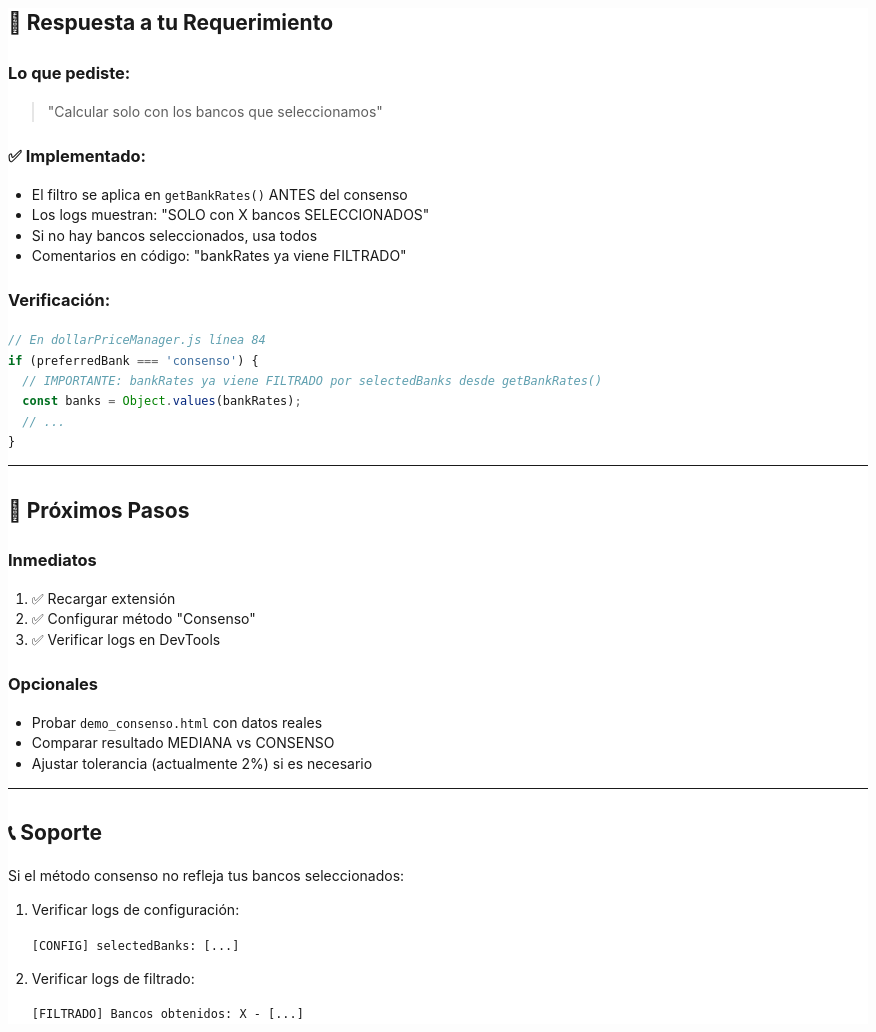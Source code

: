 
## 🎯 Respuesta a tu Requerimiento

### Lo que pediste:
> "Calcular solo con los bancos que seleccionamos"

### ✅ Implementado:
- El filtro se aplica en `getBankRates()` ANTES del consenso
- Los logs muestran: "SOLO con X bancos SELECCIONADOS"
- Si no hay bancos seleccionados, usa todos
- Comentarios en código: "bankRates ya viene FILTRADO"

### Verificación:
```javascript
// En dollarPriceManager.js línea 84
if (preferredBank === 'consenso') {
  // IMPORTANTE: bankRates ya viene FILTRADO por selectedBanks desde getBankRates()
  const banks = Object.values(bankRates);
  // ...
}
```

---

## 🔮 Próximos Pasos

### Inmediatos
1. ✅ Recargar extensión
2. ✅ Configurar método "Consenso"
3. ✅ Verificar logs en DevTools

### Opcionales
- Probar `demo_consenso.html` con datos reales
- Comparar resultado MEDIANA vs CONSENSO
- Ajustar tolerancia (actualmente 2%) si es necesario

---

## 📞 Soporte

Si el método consenso no refleja tus bancos seleccionados:

1. Verificar logs de configuración:
   ```
   [CONFIG] selectedBanks: [...]
   ```

2. Verificar logs de filtrado:
   ```
   [FILTRADO] Bancos obtenidos: X - [...]
   ```
